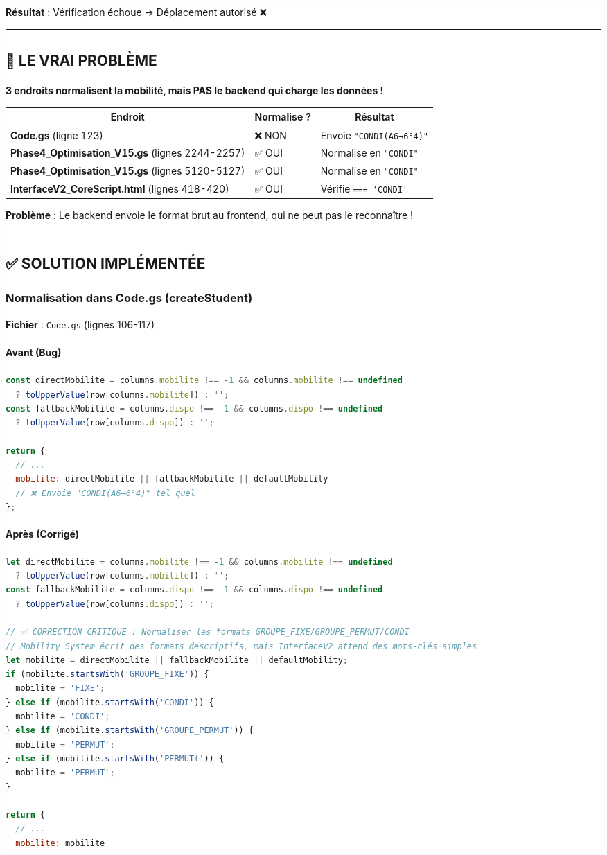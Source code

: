 **Résultat** : Vérification échoue → Déplacement autorisé ❌

---

## 🚨 **LE VRAI PROBLÈME**

**3 endroits normalisent la mobilité, mais PAS le backend qui charge les données !**

| Endroit | Normalise ? | Résultat |
|---------|-------------|----------|
| **Code.gs** (ligne 123) | ❌ NON | Envoie `"CONDI(A6→6°4)"` |
| **Phase4_Optimisation_V15.gs** (lignes 2244-2257) | ✅ OUI | Normalise en `"CONDI"` |
| **Phase4_Optimisation_V15.gs** (lignes 5120-5127) | ✅ OUI | Normalise en `"CONDI"` |
| **InterfaceV2_CoreScript.html** (lignes 418-420) | ✅ OUI | Vérifie `=== 'CONDI'` |

**Problème** : Le backend envoie le format brut au frontend, qui ne peut pas le reconnaître !

---

## ✅ **SOLUTION IMPLÉMENTÉE**

### Normalisation dans Code.gs (createStudent)

**Fichier** : `Code.gs` (lignes 106-117)

#### Avant (Bug)
```javascript
const directMobilite = columns.mobilite !== -1 && columns.mobilite !== undefined
  ? toUpperValue(row[columns.mobilite]) : '';
const fallbackMobilite = columns.dispo !== -1 && columns.dispo !== undefined
  ? toUpperValue(row[columns.dispo]) : '';

return {
  // ...
  mobilite: directMobilite || fallbackMobilite || defaultMobility
  // ❌ Envoie "CONDI(A6→6°4)" tel quel
};
```

#### Après (Corrigé)
```javascript
let directMobilite = columns.mobilite !== -1 && columns.mobilite !== undefined
  ? toUpperValue(row[columns.mobilite]) : '';
const fallbackMobilite = columns.dispo !== -1 && columns.dispo !== undefined
  ? toUpperValue(row[columns.dispo]) : '';

// ✅ CORRECTION CRITIQUE : Normaliser les formats GROUPE_FIXE/GROUPE_PERMUT/CONDI
// Mobility_System écrit des formats descriptifs, mais InterfaceV2 attend des mots-clés simples
let mobilite = directMobilite || fallbackMobilite || defaultMobility;
if (mobilite.startsWith('GROUPE_FIXE')) {
  mobilite = 'FIXE';
} else if (mobilite.startsWith('CONDI')) {
  mobilite = 'CONDI';
} else if (mobilite.startsWith('GROUPE_PERMUT')) {
  mobilite = 'PERMUT';
} else if (mobilite.startsWith('PERMUT(')) {
  mobilite = 'PERMUT';
}

return {
  // ...
  mobilite: mobilite
```